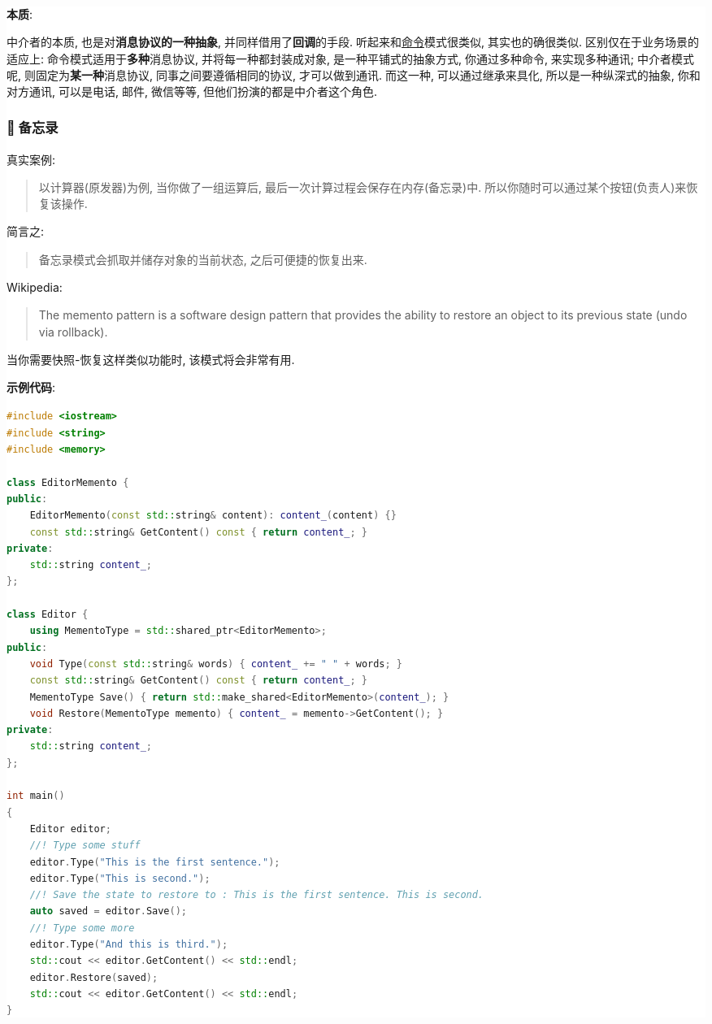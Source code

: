 **本质**:

中介者的本质, 也是对**消息协议的一种抽象**, 并同样借用了**回调**的手段. 听起来和[命令](#-命令)模式很类似, 其实也的确很类似. 区别仅在于业务场景的适应上: 命令模式适用于**多种**消息协议, 并将每一种都封装成对象, 是一种平铺式的抽象方式, 你通过多种命令, 来实现多种通讯; 中介者模式呢, 则固定为**某一种**消息协议, 同事之间要遵循相同的协议, 才可以做到通讯. 而这一种, 可以通过继承来具化, 所以是一种纵深式的抽象, 你和对方通讯, 可以是电话, 邮件, 微信等等, 但他们扮演的都是中介者这个角色.

### 💾 备忘录

真实案例:

> 以计算器(原发器)为例, 当你做了一组运算后, 最后一次计算过程会保存在内存(备忘录)中. 所以你随时可以通过某个按钮(负责人)来恢复该操作.

简言之:

> 备忘录模式会抓取并储存对象的当前状态, 之后可便捷的恢复出来.

Wikipedia:

> The memento pattern is a software design pattern that provides the ability to restore an object to its previous state (undo via rollback).

当你需要快照-恢复这样类似功能时, 该模式将会非常有用.

**示例代码**:

```cpp
#include <iostream>
#include <string>
#include <memory>

class EditorMemento {
public:
    EditorMemento(const std::string& content): content_(content) {}
    const std::string& GetContent() const { return content_; }
private:
    std::string content_;
};

class Editor {
    using MementoType = std::shared_ptr<EditorMemento>;
public:
    void Type(const std::string& words) { content_ += " " + words; }
    const std::string& GetContent() const { return content_; }
    MementoType Save() { return std::make_shared<EditorMemento>(content_); }
    void Restore(MementoType memento) { content_ = memento->GetContent(); }
private:
    std::string content_;
};

int main()
{
    Editor editor;
    //! Type some stuff
    editor.Type("This is the first sentence.");
    editor.Type("This is second.");
    //! Save the state to restore to : This is the first sentence. This is second.
    auto saved = editor.Save();
    //! Type some more
    editor.Type("And this is third.");
    std::cout << editor.GetContent() << std::endl;
    editor.Restore(saved);
    std::cout << editor.GetContent() << std::endl;
}
```
